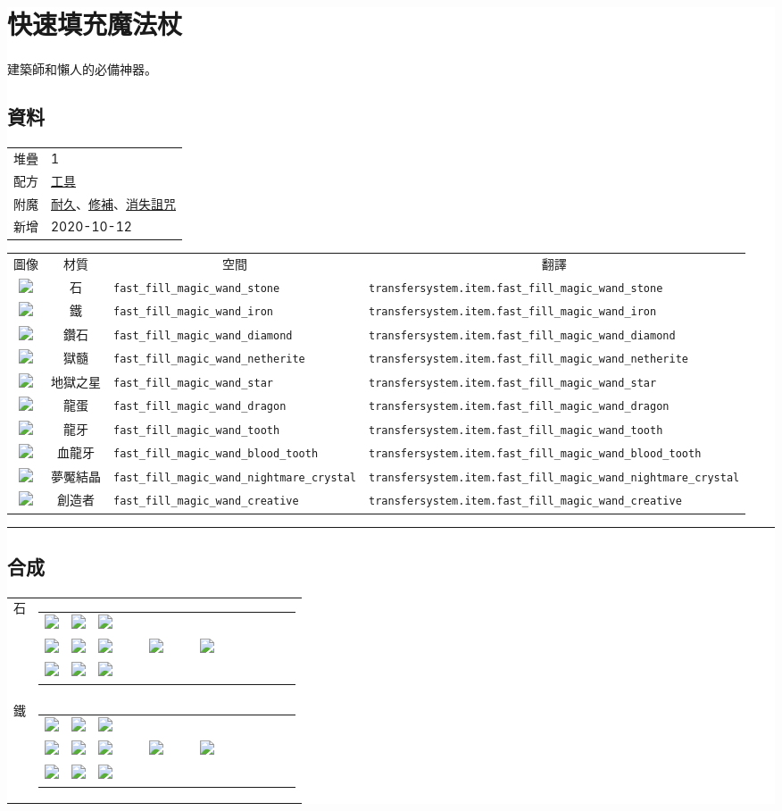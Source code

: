 # 快速填充魔法杖
建築師和懶人的必備神器。

## 資料
<table>
    <tr><td>堆疊</td><td>1</td></tr>
    <tr><td>配方</td><td><a href="https://minecraft.fandom.com/zh/wiki/合成/工具配方">工具</a></td></tr>
    <tr><td>附魔</td><td><a href="https://minecraft.fandom.com/zh/wiki/耐久">耐久</a>、<a href="https://minecraft.fandom.com/zh/wiki/修補">修補</a>、<a href="https://minecraft.fandom.com/zh/wiki/消失詛咒">消失詛咒</a></td></tr>
    <tr><td>新增</td><td>2020-10-12</td></tr>
</table>
<table>
    <tr><td align="center">圖像</td><td align="center">材質</td><td align="center">空間</td><td align="center">翻譯</td></tr>
    <tr><td align="center"><img src="https://i.imgur.com/B8jH9ap.png" height="48"/></td><td align="center">石</td><td><code>fast_fill_magic_wand_stone</code></td><td><code>transfersystem.item.fast_fill_magic_wand_stone</code></td></tr>
    <tr><td align="center"><img src="https://i.imgur.com/r6sqP9S.png" height="48"/></td><td align="center">鐵</td><td><code>fast_fill_magic_wand_iron</code></td><td><code>transfersystem.item.fast_fill_magic_wand_iron</code></td></tr>
    <tr><td align="center"><img src="https://i.imgur.com/ileKj0W.png" height="48"/></td><td align="center">鑽石</td><td><code>fast_fill_magic_wand_diamond</code></td><td><code>transfersystem.item.fast_fill_magic_wand_diamond</code></td></tr>
    <tr><td align="center"><img src="https://i.imgur.com/sGzfVo7.png" height="48"/></td><td align="center">獄髓</td><td><code>fast_fill_magic_wand_netherite</code></td><td><code>transfersystem.item.fast_fill_magic_wand_netherite</code></td></tr>
    <tr><td align="center"><img src="https://i.imgur.com/mPh5IMd.png" height="48"/></td><td align="center">地獄之星</td><td><code>fast_fill_magic_wand_star</code></td><td><code>transfersystem.item.fast_fill_magic_wand_star</code></td></tr>
    <tr><td align="center"><img src="https://i.imgur.com/25URfru.png" height="48"/></td><td align="center">龍蛋</td><td><code>fast_fill_magic_wand_dragon</code></td><td><code>transfersystem.item.fast_fill_magic_wand_dragon</code></td></tr>
    <tr><td align="center"><img src="https://i.imgur.com/7cOnwYJ.png" height="48"/></td><td align="center">龍牙</td><td><code>fast_fill_magic_wand_tooth</code></td><td><code>transfersystem.item.fast_fill_magic_wand_tooth</code></td></tr>
    <tr><td align="center"><img src="https://i.imgur.com/mu3pml6.png" height="48"/></td><td align="center">血龍牙</td><td><code>fast_fill_magic_wand_blood_tooth</code></td><td><code>transfersystem.item.fast_fill_magic_wand_blood_tooth</code></td></tr>
    <tr><td align="center"><img src="https://i.imgur.com/4wVjMpa.png" height="48"/></td><td align="center">夢魘結晶</td><td><code>fast_fill_magic_wand_nightmare_crystal</code></td><td><code>transfersystem.item.fast_fill_magic_wand_nightmare_crystal</code></td></tr>
    <tr><td align="center"><img src="https://i.imgur.com/vHVetpI.png" height="48"/></td><td align="center">創造者</td><td><code>fast_fill_magic_wand_creative</code></td><td><code>transfersystem.item.fast_fill_magic_wand_creative</code></td></tr>
</table>
  
---

## 合成
<table>
    <tr>
        <td align="center">石</td>
        <td>
            <table>
                <tr><td><img src="https://i.imgur.com/wl43BjZ.png" width="48"/></td><td><img src="https://i.imgur.com/7T07Fy6.png" width="48"/></td><td><img src="https://i.imgur.com/c98D59O.png" width="48"/></td><td colspan="3"></td></tr>
                <tr><td><img src="https://i.imgur.com/wl43BjZ.png" width="48"/></td><td><img src="https://i.imgur.com/RnoRJkd.png" width="48"/></td><td><img src="https://i.imgur.com/7T07Fy6.png" width="48"/></td><td width="70" align="center"><img src="https://i.imgur.com/VE0KqIE.png" width="40"/></td><td><img src="https://i.imgur.com/B8jH9ap.png" width="48"/></td><td width="70"></td></tr>
                <tr><td><img src="https://i.imgur.com/RnoRJkd.png" width="48"/></td><td><img src="https://i.imgur.com/wl43BjZ.png" width="48"/></td><td><img src="https://i.imgur.com/wl43BjZ.png" width="48"/></td><td colspan="3"></td></tr>
            </table>
        </td>
    </tr>
    <tr>
        <td align="center">鐵</td>
        <td>
            <table>
                <tr><td><img src="https://i.imgur.com/wl43BjZ.png" width="48"/></td><td><img src="https://i.imgur.com/dAm53pS.png" width="48"/></td><td><img src="https://i.imgur.com/dAm53pS.png" width="48"/></td><td colspan="3"></td></tr>
                <tr><td><img src="https://i.imgur.com/wl43BjZ.png" width="48"/></td><td><img src="https://i.imgur.com/B8jH9ap.png" width="48"/></td><td><img src="https://i.imgur.com/dAm53pS.png" width="48"/></td><td width="70" align="center"><img src="https://i.imgur.com/VE0KqIE.png" width="40"/></td><td><img src="https://i.imgur.com/r6sqP9S.png" width="48"/></td><td width="70"></td></tr>
                <tr><td><img src="https://i.imgur.com/wl43BjZ.png" width="48"/></td><td><img src="https://i.imgur.com/wl43BjZ.png" width="48"/></td><td><img src="https://i.imgur.com/wl43BjZ.png" width="48"/></td><td colspan="3"></td></tr>
            </table>
        </td>
    </tr>